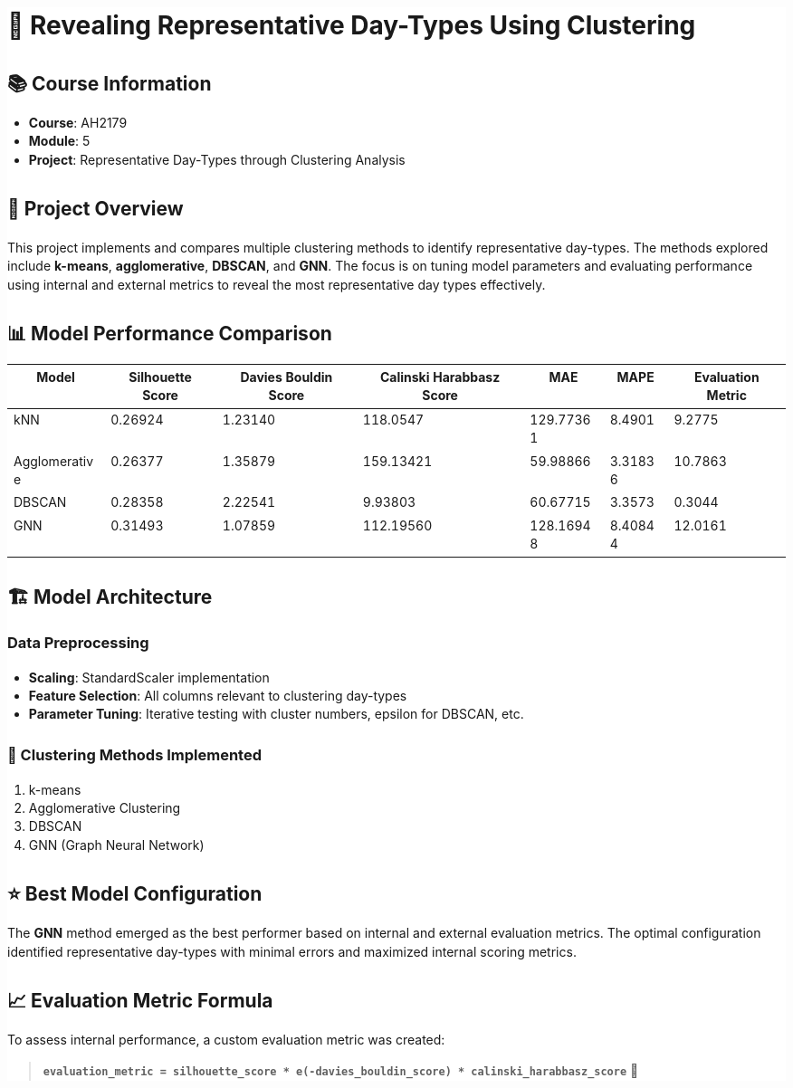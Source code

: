 # 📅 Revealing Representative Day-Types Using Clustering

## 📚 Course Information
- **Course**: AH2179
- **Module**: 5
- **Project**: Representative Day-Types through Clustering Analysis

## 🎯 Project Overview
This project implements and compares multiple clustering methods to identify representative day-types. The methods explored include **k-means**, **agglomerative**, **DBSCAN**, and **GNN**. The focus is on tuning model parameters and evaluating performance using internal and external metrics to reveal the most representative day types effectively.

## 📊 Model Performance Comparison
| Model             | Silhouette Score | Davies Bouldin Score | Calinski Harabbasz Score | MAE       | MAPE   | Evaluation Metric |
|-------------------|------------------|-----------------------|---------------------------|-----------|--------|-------------------|
| kNN               | 0.26924          | 1.23140              | 118.0547                  | 129.77361 | 8.4901 | 9.2775            |
| Agglomerative     | 0.26377          | 1.35879              | 159.13421                 | 59.98866  | 3.31836| 10.7863           |
| DBSCAN            | 0.28358          | 2.22541              | 9.93803                   | 60.67715  | 3.3573 | 0.3044            |
| GNN               | 0.31493          | 1.07859              | 112.19560                 | 128.16948 | 8.40844| 12.0161           |

## 🏗️ Model Architecture
### Data Preprocessing
- **Scaling**: StandardScaler implementation
- **Feature Selection**: All columns relevant to clustering day-types
- **Parameter Tuning**: Iterative testing with cluster numbers, epsilon for DBSCAN, etc.

### 🤖 Clustering Methods Implemented
1. k-means
2. Agglomerative Clustering
3. DBSCAN
4. GNN (Graph Neural Network)

## ⭐ Best Model Configuration
The **GNN** method emerged as the best performer based on internal and external evaluation metrics. The optimal configuration identified representative day-types with minimal errors and maximized internal scoring metrics.

## 📈 Evaluation Metric Formula
To assess internal performance, a custom evaluation metric was created:
> **`evaluation_metric = silhouette_score * e(-davies_bouldin_score) * calinski_harabbasz_score`** 🚀
